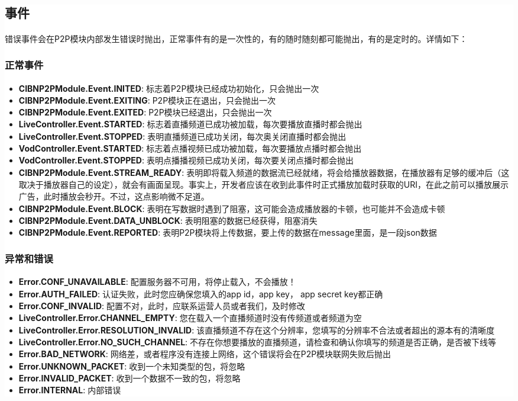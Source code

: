 ## 事件

错误事件会在P2P模块内部发生错误时抛出，正常事件有的是一次性的，有的随时随刻都可能抛出，有的是定时的。详情如下：

### 正常事件

* **CIBNP2PModule.Event.INITED**: 标志着P2P模块已经成功初始化，只会抛出一次
* **CIBNP2PModule.Event.EXITING**: P2P模块正在退出，只会抛出一次
* **CIBNP2PModule.Event.EXITED**: P2P模块已经退出，只会抛出一次
* **LiveController.Event.STARTED**: 标志着直播频道已成功被加载，每次要播放直播时都会抛出
* **LiveController.Event.STOPPED**: 表明直播频道已成功关闭，每次奥关闭直播时都会抛出
* **VodController.Event.STARTED**: 标志着点播视频已成功被加载，每次要播放点播时都会抛出
* **VodController.Event.STOPPED**: 表明点播播视频已成功关闭，每次要关闭点播时都会抛出
* **CIBNP2PModule.Event.STREAM_READY**: 表明即将载入频道的数据流已经就绪，将会给播放器数据，在播放器有足够的缓冲后（这取决于播放器自己的设定），就会有画面呈现。事实上，开发者应该在收到此事件时正式播放加载时获取的URI，在此之前可以播放展示广告，此时播放会秒开。不过，这点影响微不足道。
* **CIBNP2PModule.Event.BLOCK**: 表明在写数据时遇到了阻塞，这可能会造成播放器的卡顿，也可能并不会造成卡顿
* **CIBNP2PModule.Event.DATA_UNBLOCK**: 表明阻塞的数据已经获得，阻塞消失
* **CIBNP2PModule.Event.REPORTED**: 表明P2P模块将上传数据，要上传的数据在message里面，是一段json数据

### 异常和错误

* **Error.CONF_UNAVAILABLE**: 配置服务器不可用，将停止载入，不会播放！
* **Error.AUTH_FAILED**: 认证失败，此时您应确保您填入的app id，app key， app secret key都正确
* **Error.CONF_INVALID**: 配置不对，此时，应联系运营人员或者我们，及时修改
* **LiveController.Error.CHANNEL_EMPTY**: 您在载入一个直播频道时没有传频道或者频道为空
* **LiveController.Error.RESOLUTION_INVALID**: 该直播频道不存在这个分辨率，您填写的分辨率不合法或者超出的源本有的清晰度
* **LiveController.Error.NO_SUCH_CHANNEL**: 不存在你想要播放的直播频道，请检查和确认你填写的频道是否正确，是否被下线等
* **Error.BAD_NETWORK**: 网络差，或者程序没有连接上网络，这个错误将会在P2P模块联网失败后抛出
* **Error.UNKNOWN_PACKET**: 收到一个未知类型的包，将忽略
* **Error.INVALID_PACKET**: 收到一个数据不一致的包，将忽略
* **Error.INTERNAL**: 内部错误

[1]: http://devcenter.cibn.cn

